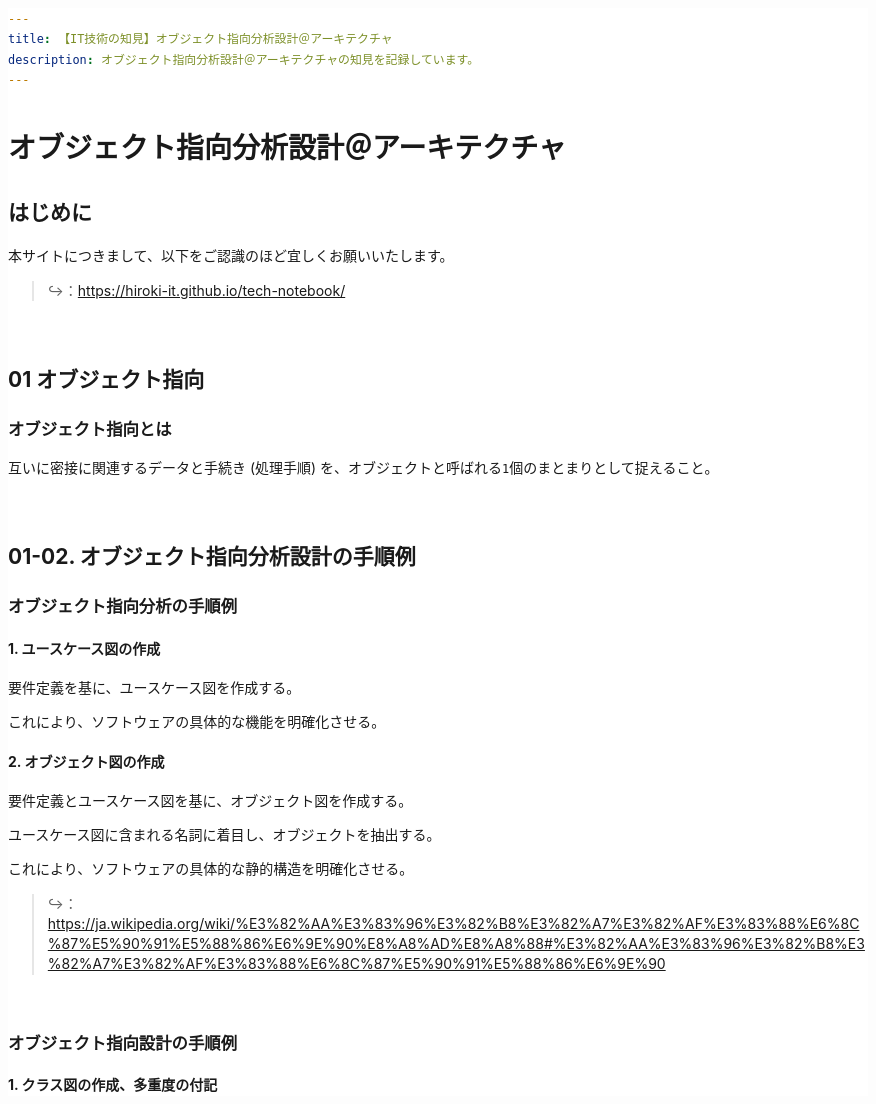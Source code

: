```yaml
---
title: 【IT技術の知見】オブジェクト指向分析設計＠アーキテクチャ
description: オブジェクト指向分析設計＠アーキテクチャの知見を記録しています。
---
```


# オブジェクト指向分析設計＠アーキテクチャ

## はじめに

本サイトにつきまして、以下をご認識のほど宜しくお願いいたします。

> ↪️：<https://hiroki-it.github.io/tech-notebook/>

<br>

## 01 オブジェクト指向

### オブジェクト指向とは

互いに密接に関連するデータと手続き (処理手順) を、オブジェクトと呼ばれる`1`個のまとまりとして捉えること。

<br>

## 01-02. オブジェクト指向分析設計の手順例

### オブジェクト指向分析の手順例

#### 1. ユースケース図の作成

要件定義を基に、ユースケース図を作成する。

これにより、ソフトウェアの具体的な機能を明確化させる。

#### 2. オブジェクト図の作成

要件定義とユースケース図を基に、オブジェクト図を作成する。

ユースケース図に含まれる名詞に着目し、オブジェクトを抽出する。

これにより、ソフトウェアの具体的な静的構造を明確化させる。

> ↪️：<https://ja.wikipedia.org/wiki/%E3%82%AA%E3%83%96%E3%82%B8%E3%82%A7%E3%82%AF%E3%83%88%E6%8C%87%E5%90%91%E5%88%86%E6%9E%90%E8%A8%AD%E8%A8%88#%E3%82%AA%E3%83%96%E3%82%B8%E3%82%A7%E3%82%AF%E3%83%88%E6%8C%87%E5%90%91%E5%88%86%E6%9E%90>

<br>

### オブジェクト指向設計の手順例

#### 1. クラス図の作成、多重度の付記

